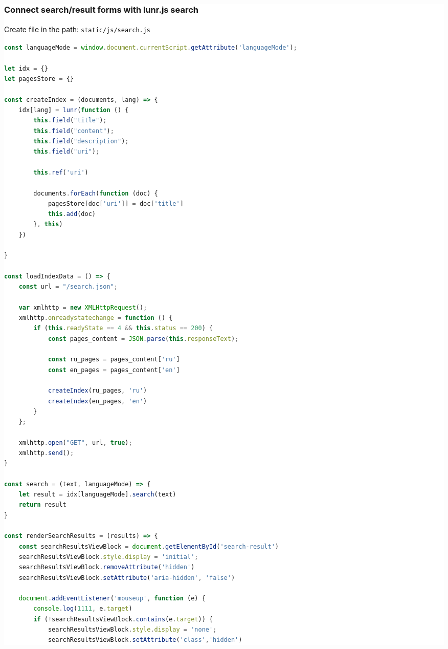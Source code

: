 ### Connect search/result forms with lunr.js search


Create file in the path: `static/js/search.js`

```js
const languageMode = window.document.currentScript.getAttribute('languageMode');

let idx = {}
let pagesStore = {}

const createIndex = (documents, lang) => {
    idx[lang] = lunr(function () {
        this.field("title");
        this.field("content");
        this.field("description");
        this.field("uri");

        this.ref('uri')

        documents.forEach(function (doc) {
            pagesStore[doc['uri']] = doc['title']
            this.add(doc)
        }, this)
    })

}

const loadIndexData = () => {
    const url = "/search.json";

    var xmlhttp = new XMLHttpRequest();
    xmlhttp.onreadystatechange = function () {
        if (this.readyState == 4 && this.status == 200) {
            const pages_content = JSON.parse(this.responseText);

            const ru_pages = pages_content['ru']
            const en_pages = pages_content['en']

            createIndex(ru_pages, 'ru')
            createIndex(en_pages, 'en')
        }
    };

    xmlhttp.open("GET", url, true);
    xmlhttp.send();
}

const search = (text, languageMode) => {
    let result = idx[languageMode].search(text)
    return result
}

const renderSearchResults = (results) => {
    const searchResultsViewBlock = document.getElementById('search-result')
    searchResultsViewBlock.style.display = 'initial';
    searchResultsViewBlock.removeAttribute('hidden')
    searchResultsViewBlock.setAttribute('aria-hidden', 'false')

    document.addEventListener('mouseup', function (e) {
        console.log(1111, e.target)
        if (!searchResultsViewBlock.contains(e.target)) {
            searchResultsViewBlock.style.display = 'none';
            searchResultsViewBlock.setAttribute('class','hidden')
```